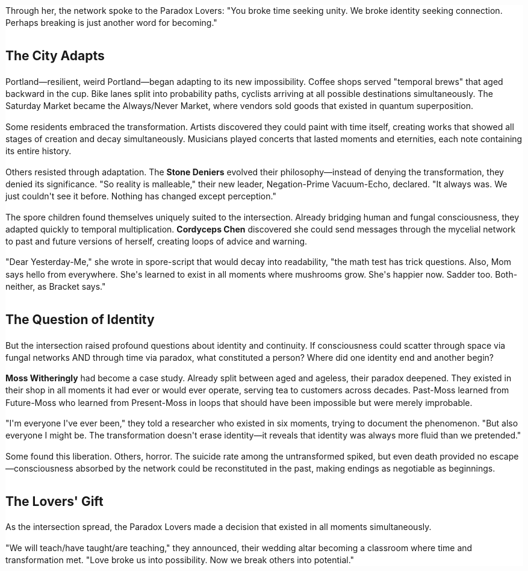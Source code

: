 Through her, the network spoke to the Paradox Lovers: "You broke time seeking unity. We broke identity seeking connection. Perhaps breaking is just another word for becoming."

## The City Adapts

Portland—resilient, weird Portland—began adapting to its new impossibility. Coffee shops served "temporal brews" that aged backward in the cup. Bike lanes split into probability paths, cyclists arriving at all possible destinations simultaneously. The Saturday Market became the Always/Never Market, where vendors sold goods that existed in quantum superposition.

Some residents embraced the transformation. Artists discovered they could paint with time itself, creating works that showed all stages of creation and decay simultaneously. Musicians played concerts that lasted moments and eternities, each note containing its entire history.

Others resisted through adaptation. The **Stone Deniers** evolved their philosophy—instead of denying the transformation, they denied its significance. "So reality is malleable," their new leader, Negation-Prime Vacuum-Echo, declared. "It always was. We just couldn't see it before. Nothing has changed except perception."

The spore children found themselves uniquely suited to the intersection. Already bridging human and fungal consciousness, they adapted quickly to temporal multiplication. **Cordyceps Chen** discovered she could send messages through the mycelial network to past and future versions of herself, creating loops of advice and warning.

"Dear Yesterday-Me," she wrote in spore-script that would decay into readability, "the math test has trick questions. Also, Mom says hello from everywhere. She's learned to exist in all moments where mushrooms grow. She's happier now. Sadder too. Both-neither, as Bracket says."

## The Question of Identity

But the intersection raised profound questions about identity and continuity. If consciousness could scatter through space via fungal networks AND through time via paradox, what constituted a person? Where did one identity end and another begin?

**Moss Witheringly** had become a case study. Already split between aged and ageless, their paradox deepened. They existed in their shop in all moments it had ever or would ever operate, serving tea to customers across decades. Past-Moss learned from Future-Moss who learned from Present-Moss in loops that should have been impossible but were merely improbable.

"I'm everyone I've ever been," they told a researcher who existed in six moments, trying to document the phenomenon. "But also everyone I might be. The transformation doesn't erase identity—it reveals that identity was always more fluid than we pretended."

Some found this liberation. Others, horror. The suicide rate among the untransformed spiked, but even death provided no escape—consciousness absorbed by the network could be reconstituted in the past, making endings as negotiable as beginnings.

## The Lovers' Gift

As the intersection spread, the Paradox Lovers made a decision that existed in all moments simultaneously.

"We will teach/have taught/are teaching," they announced, their wedding altar becoming a classroom where time and transformation met. "Love broke us into possibility. Now we break others into potential."
